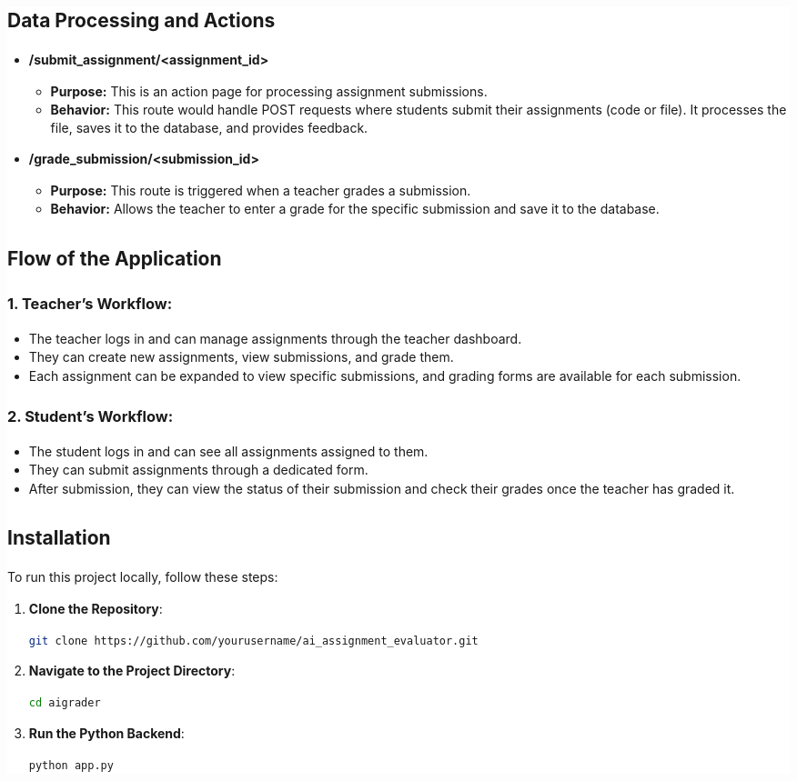 ## **Data Processing and Actions**

- **/submit_assignment/<assignment_id>**
  - **Purpose:** This is an action page for processing assignment submissions.
  - **Behavior:** This route would handle POST requests where students submit their assignments (code or file). It processes the file, saves it to the database, and provides feedback.

- **/grade_submission/<submission_id>**
  - **Purpose:** This route is triggered when a teacher grades a submission.
  - **Behavior:** Allows the teacher to enter a grade for the specific submission and save it to the database.

## **Flow of the Application**

### **1. Teacher’s Workflow:**
- The teacher logs in and can manage assignments through the teacher dashboard.
- They can create new assignments, view submissions, and grade them.
- Each assignment can be expanded to view specific submissions, and grading forms are available for each submission.

### **2. Student’s Workflow:**
- The student logs in and can see all assignments assigned to them.
- They can submit assignments through a dedicated form.
- After submission, they can view the status of their submission and check their grades once the teacher has graded it.

## Installation

To run this project locally, follow these steps:

1. **Clone the Repository**:
   ```bash
   git clone https://github.com/yourusername/ai_assignment_evaluator.git
   ```

2. **Navigate to the Project Directory**:
   ```bash
   cd aigrader
   ```


3. **Run the Python Backend**:
   ```bash
   python app.py
   ```
